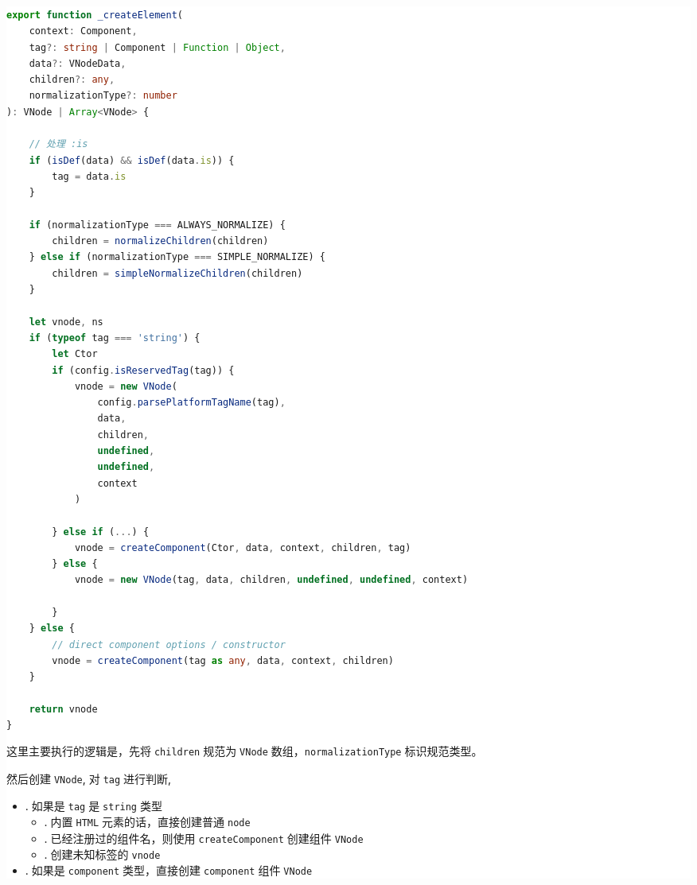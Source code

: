 ```ts
export function _createElement(
	context: Component,
	tag?: string | Component | Function | Object,
	data?: VNodeData,
	children?: any,
	normalizationType?: number
): VNode | Array<VNode> {

	// 处理 :is
	if (isDef(data) && isDef(data.is)) {
		tag = data.is
	}

	if (normalizationType === ALWAYS_NORMALIZE) {
		children = normalizeChildren(children)
	} else if (normalizationType === SIMPLE_NORMALIZE) {
		children = simpleNormalizeChildren(children)
	}

	let vnode, ns
	if (typeof tag === 'string') {
		let Ctor
		if (config.isReservedTag(tag)) {
			vnode = new VNode(
				config.parsePlatformTagName(tag),
				data,
				children,
				undefined,
				undefined,
				context
			)

		} else if (...) {
			vnode = createComponent(Ctor, data, context, children, tag)
		} else {
			vnode = new VNode(tag, data, children, undefined, undefined, context)

		}
	} else {
		// direct component options / constructor
		vnode = createComponent(tag as any, data, context, children)
	}

	return vnode
}
```
这里主要执行的逻辑是，先将 `children` 规范为 `VNode` 数组，`normalizationType` 标识规范类型。

然后创建 `VNode`, 对 `tag` 进行判断,
- . 如果是 `tag` 是 `string` 类型
	- . 内置 `HTML` 元素的话，直接创建普通 `node`
	- . 已经注册过的组件名，则使用 `createComponent` 创建组件 `VNode`
	- . 创建未知标签的 `vnode`
- . 如果是 `component` 类型，直接创建 `component` 组件 `VNode`
